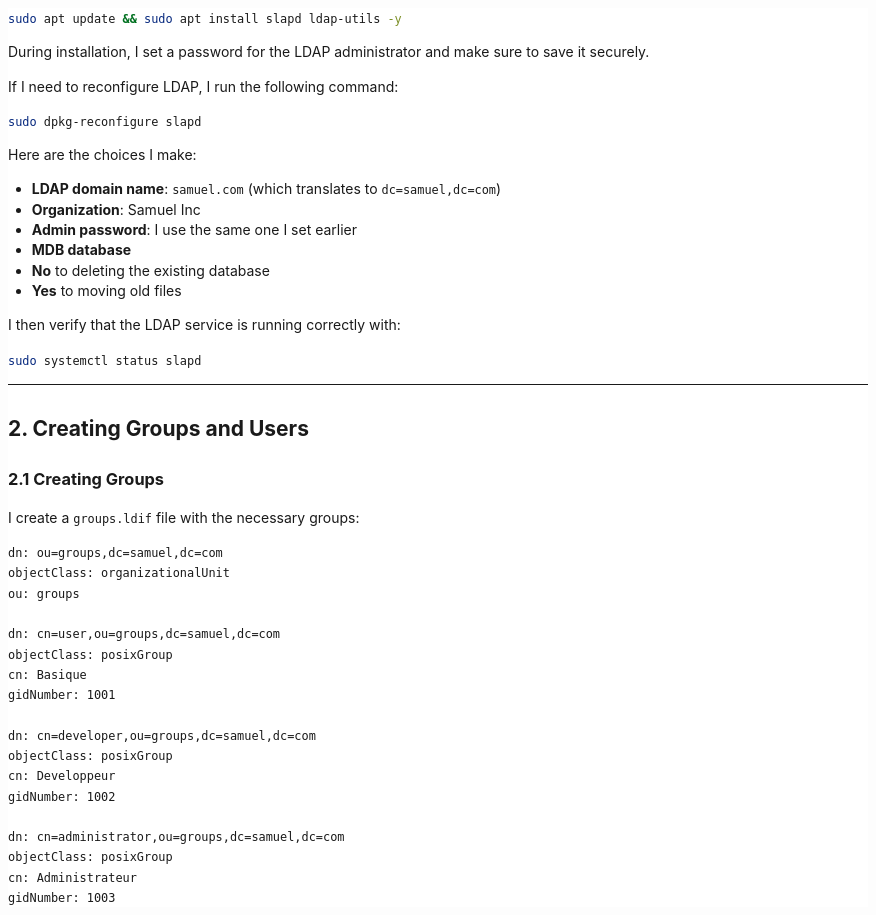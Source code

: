 ```bash
sudo apt update && sudo apt install slapd ldap-utils -y

```

During installation, I set a password for the LDAP administrator and make sure to save it securely.

If I need to reconfigure LDAP, I run the following command:

```bash
sudo dpkg-reconfigure slapd

```

Here are the choices I make:

-   **LDAP domain name**: `samuel.com` (which translates to `dc=samuel,dc=com`)
-   **Organization**: Samuel Inc
-   **Admin password**: I use the same one I set earlier
-   **MDB database**
-   **No** to deleting the existing database
-   **Yes** to moving old files

I then verify that the LDAP service is running correctly with:

```bash
sudo systemctl status slapd

```

----------

## **2. Creating Groups and Users**

### **2.1 Creating Groups**

I create a `groups.ldif` file with the necessary groups:

```ldif
dn: ou=groups,dc=samuel,dc=com
objectClass: organizationalUnit
ou: groups

dn: cn=user,ou=groups,dc=samuel,dc=com
objectClass: posixGroup
cn: Basique
gidNumber: 1001

dn: cn=developer,ou=groups,dc=samuel,dc=com
objectClass: posixGroup
cn: Developpeur
gidNumber: 1002

dn: cn=administrator,ou=groups,dc=samuel,dc=com
objectClass: posixGroup
cn: Administrateur
gidNumber: 1003

```
